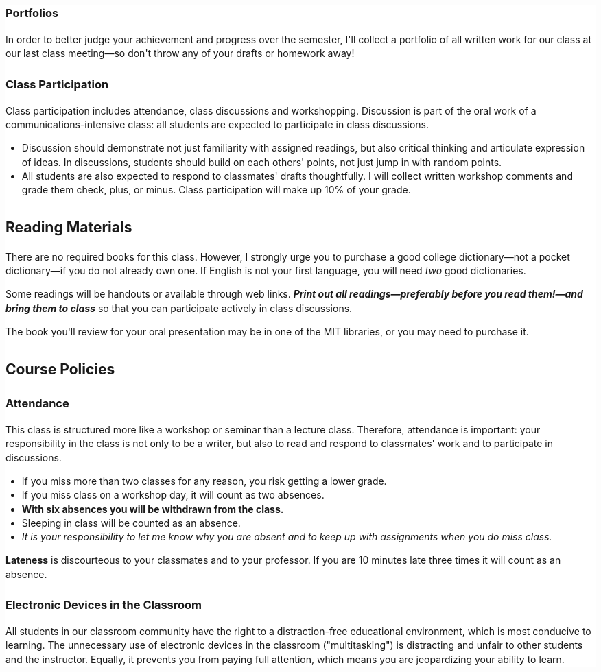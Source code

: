 ### Portfolios

In order to better judge your achievement and progress over the semester, I'll collect a portfolio of all written work for our class at our last class meeting—so don't throw any of your drafts or homework away!

### Class Participation

Class participation includes attendance, class discussions and workshopping. Discussion is part of the oral work of a communications-intensive class: all students are expected to participate in class discussions.

*   Discussion should demonstrate not just familiarity with assigned readings, but also critical thinking and articulate expression of ideas. In discussions, students should build on each others' points, not just jump in with random points.
*   All students are also expected to respond to classmates' drafts thoughtfully. I will collect written workshop comments and grade them check, plus, or minus. Class participation will make up 10% of your grade.

Reading Materials
-----------------

There are no required books for this class. However, I strongly urge you to purchase a good college dictionary—not a pocket dictionary—if you do not already own one. If English is not your first language, you will need _two_ good dictionaries.

Some readings will be handouts or available through web links. **_Print out all readings—preferably before you read them!—and bring them to class_** so that you can participate actively in class discussions.

The book you'll review for your oral presentation may be in one of the MIT libraries, or you may need to purchase it.

Course Policies
---------------

### Attendance

This class is structured more like a workshop or seminar than a lecture class. Therefore, attendance is important: your responsibility in the class is not only to be a writer, but also to read and respond to classmates' work and to participate in discussions.

*   If you miss more than two classes for any reason, you risk getting a lower grade.
*   If you miss class on a workshop day, it will count as two absences.
*   **With six absences you will be withdrawn from the class.**
*   Sleeping in class will be counted as an absence.
*   _It is your responsibility to let me know why you are absent and to keep up with assignments when you do miss class._

**Lateness** is discourteous to your classmates and to your professor. If you are 10 minutes late three times it will count as an absence.

### Electronic Devices in the Classroom

All students in our classroom community have the right to a distraction-free educational environment, which is most conducive to learning. The unnecessary use of electronic devices in the classroom ("multitasking") is distracting and unfair to other students and the instructor. Equally, it prevents you from paying full attention, which means you are jeopardizing your ability to learn.
